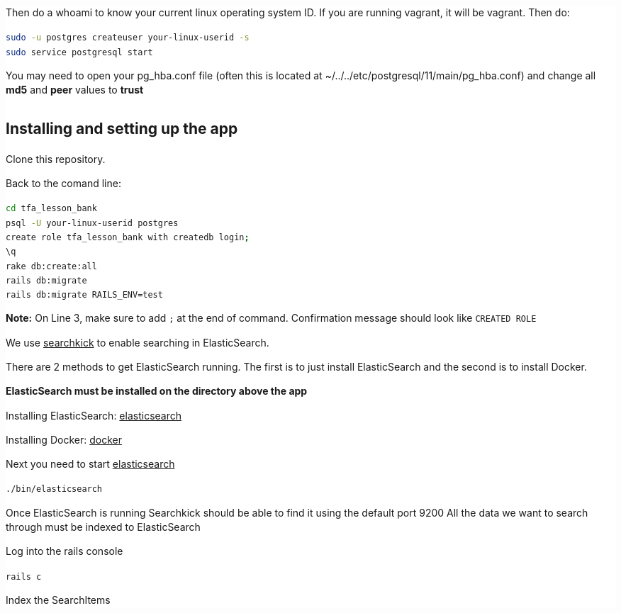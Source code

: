 Then do a whoami to know your current linux operating system ID. If you are running vagrant, it will be vagrant. Then do:

```bash
sudo -u postgres createuser your-linux-userid -s
sudo service postgresql start
```

You may need to open your pg_hba.conf file (often this is located at ~/../../etc/postgresql/11/main/pg_hba.conf) and change all **md5** and **peer** values to **trust**

## Installing and setting up the app

Clone this repository.

Back to the comand line:

```bash
cd tfa_lesson_bank
psql -U your-linux-userid postgres
create role tfa_lesson_bank with createdb login;
\q
rake db:create:all
rails db:migrate
rails db:migrate RAILS_ENV=test
```

**Note:** On Line 3, make sure to add `;` at the end of command. Confirmation message should look like `CREATED ROLE`

We use [searchkick](https://github.com/ankane/searchkick) to enable searching in ElasticSearch.

There are 2 methods to get ElasticSearch running. The first is to just install ElasticSearch and the second is to install Docker.

**ElasticSearch must be installed on the directory above the app**

Installing ElasticSearch: [elasticsearch](https://www.thegeekstuff.com/2019/04/install-elasticsearch)

Installing Docker: [docker](https://www.tutorialspoint.com/docker/installing_docker_on_linux.html)

Next you need to start [elasticsearch](https://www.elastic.co/guide/en/elasticsearch/reference/current/starting-elasticsearch.html)

```
./bin/elasticsearch
```

Once ElasticSearch is running Searchkick should be able to find it using the default port 9200
All the data we want to search through must be indexed to ElasticSearch

Log into the rails console

```
rails c
```

Index the SearchItems
